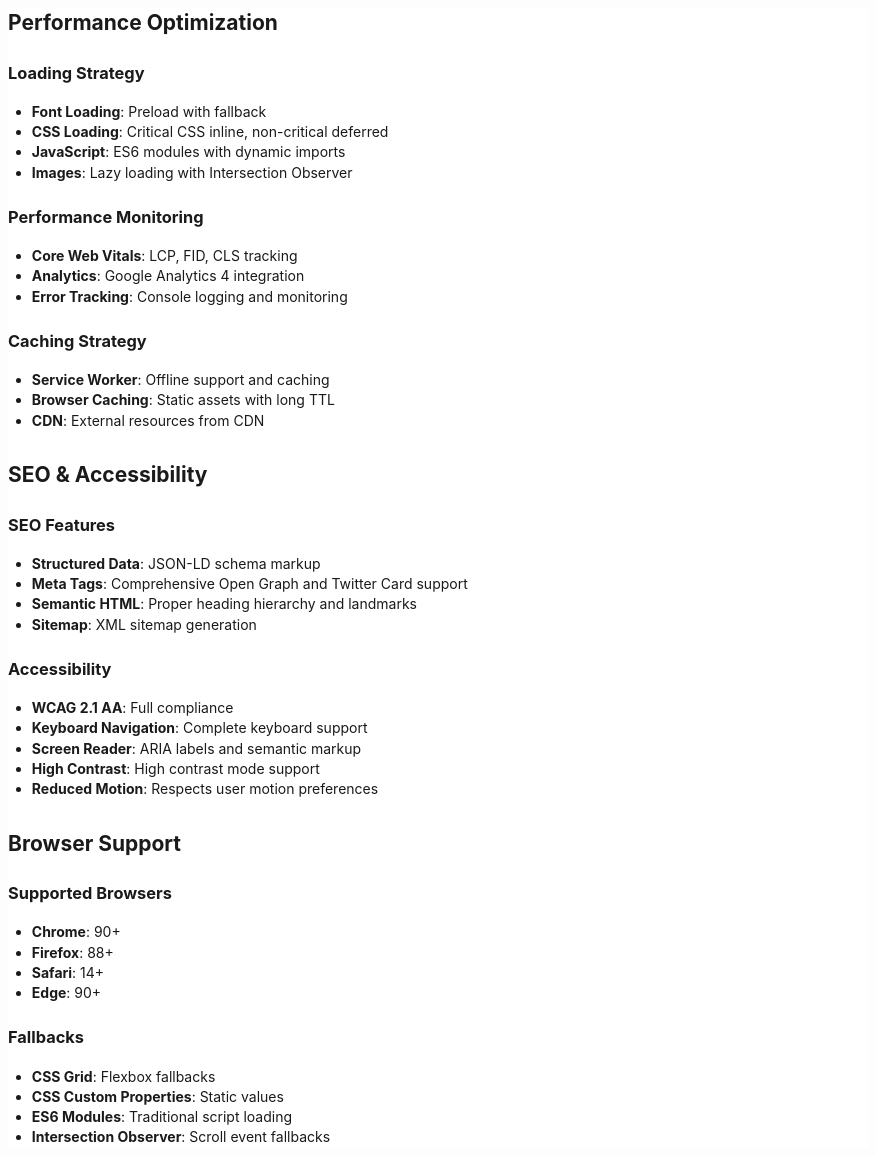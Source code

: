 ## Performance Optimization

### Loading Strategy
- **Font Loading**: Preload with fallback
- **CSS Loading**: Critical CSS inline, non-critical deferred
- **JavaScript**: ES6 modules with dynamic imports
- **Images**: Lazy loading with Intersection Observer

### Performance Monitoring
- **Core Web Vitals**: LCP, FID, CLS tracking
- **Analytics**: Google Analytics 4 integration
- **Error Tracking**: Console logging and monitoring

### Caching Strategy
- **Service Worker**: Offline support and caching
- **Browser Caching**: Static assets with long TTL
- **CDN**: External resources from CDN

## SEO & Accessibility

### SEO Features
- **Structured Data**: JSON-LD schema markup
- **Meta Tags**: Comprehensive Open Graph and Twitter Card support
- **Semantic HTML**: Proper heading hierarchy and landmarks
- **Sitemap**: XML sitemap generation

### Accessibility
- **WCAG 2.1 AA**: Full compliance
- **Keyboard Navigation**: Complete keyboard support
- **Screen Reader**: ARIA labels and semantic markup
- **High Contrast**: High contrast mode support
- **Reduced Motion**: Respects user motion preferences

## Browser Support

### Supported Browsers
- **Chrome**: 90+
- **Firefox**: 88+
- **Safari**: 14+
- **Edge**: 90+

### Fallbacks
- **CSS Grid**: Flexbox fallbacks
- **CSS Custom Properties**: Static values
- **ES6 Modules**: Traditional script loading
- **Intersection Observer**: Scroll event fallbacks
